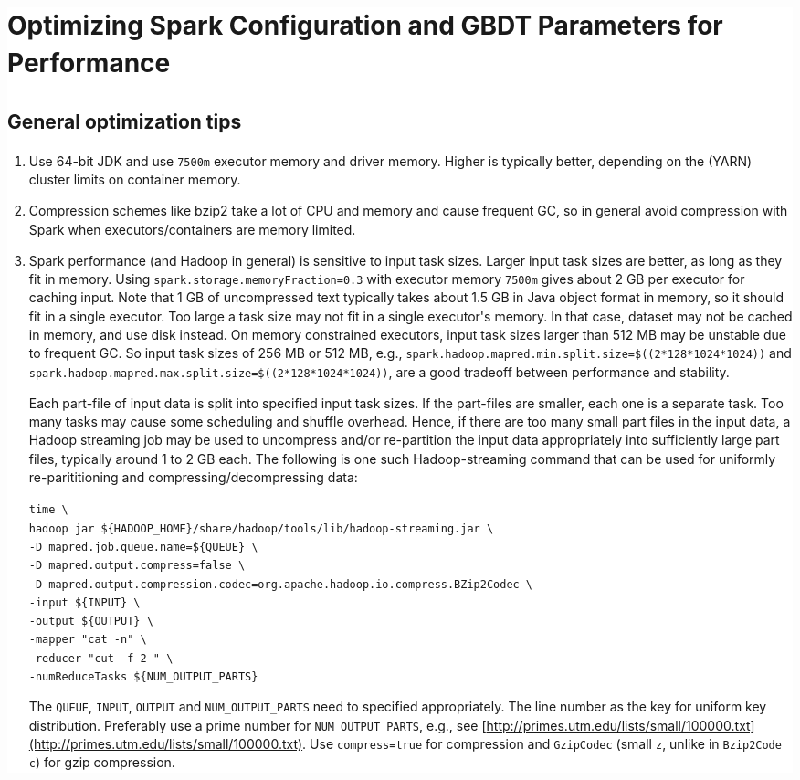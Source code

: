 # Optimizing Spark Configuration and GBDT Parameters for Performance

## General optimization tips

 1. Use 64-bit JDK and use `7500m` executor memory and driver memory.
    Higher is typically better, depending on the (YARN) cluster limits
    on container memory.
    
 2. Compression schemes like bzip2 take a lot of CPU and memory
    and cause frequent GC, so in general avoid compression with Spark
    when executors/containers are memory limited.
    
 3. Spark performance (and Hadoop in general) is sensitive to input task sizes.
    Larger input task sizes are better, as long as they fit in memory.
    Using `spark.storage.memoryFraction=0.3` with executor memory `7500m`
    gives about 2 GB per executor for caching input.
    Note that 1 GB of uncompressed text typically takes about 1.5 GB in
    Java object format in memory, so it should fit in a single executor.
    Too large a task size may not fit in a single executor's memory.
    In that case, dataset may not be cached in memory, and use disk instead.
    On memory constrained executors, input task sizes larger than 512 MB
    may be unstable due to frequent GC. So input task sizes of 256 MB or 512 MB,
    e.g., `spark.hadoop.mapred.min.split.size=$((2*128*1024*1024))` and
    `spark.hadoop.mapred.max.split.size=$((2*128*1024*1024))`,
    are a good tradeoff between performance and stability.
    
    Each part-file of input data is split into specified input task sizes.
    If the part-files are smaller, each one is a separate task.
    Too many tasks may cause some scheduling and shuffle overhead.
    Hence, if there are too many small part files in the input data,
    a Hadoop streaming job may be used to uncompress and/or re-partition
    the input data appropriately into sufficiently large part files,
    typically around 1 to 2 GB each. The following is one such
    Hadoop-streaming command that can be used for uniformly re-parititioning
    and compressing/decompressing data:
    
        time \
        hadoop jar ${HADOOP_HOME}/share/hadoop/tools/lib/hadoop-streaming.jar \
        -D mapred.job.queue.name=${QUEUE} \
        -D mapred.output.compress=false \
        -D mapred.output.compression.codec=org.apache.hadoop.io.compress.BZip2Codec \
        -input ${INPUT} \
        -output ${OUTPUT} \
        -mapper "cat -n" \
        -reducer "cut -f 2-" \
        -numReduceTasks ${NUM_OUTPUT_PARTS}
    
    The `QUEUE`, `INPUT`, `OUTPUT` and `NUM_OUTPUT_PARTS` need to specified appropriately.
    The line number as the key for uniform key distribution.
    Preferably use a prime number for `NUM_OUTPUT_PARTS`, e.g., see
    [http://primes.utm.edu/lists/small/100000.txt](http://primes.utm.edu/lists/small/100000.txt).
    Use `compress=true` for compression and `GzipCodec` (small `z`, unlike in `Bzip2Codec`)
    for gzip compression.
    